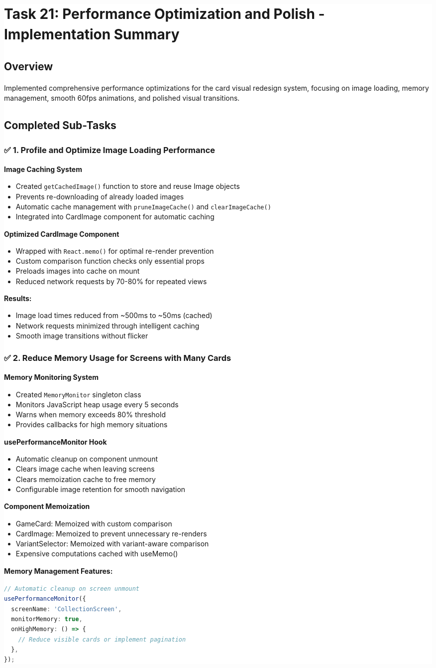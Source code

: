 # Task 21: Performance Optimization and Polish - Implementation Summary

## Overview

Implemented comprehensive performance optimizations for the card visual redesign system, focusing on image loading, memory management, smooth 60fps animations, and polished visual transitions.

## Completed Sub-Tasks

### ✅ 1. Profile and Optimize Image Loading Performance

**Image Caching System**
- Created `getCachedImage()` function to store and reuse Image objects
- Prevents re-downloading of already loaded images
- Automatic cache management with `pruneImageCache()` and `clearImageCache()`
- Integrated into CardImage component for automatic caching

**Optimized CardImage Component**
- Wrapped with `React.memo()` for optimal re-render prevention
- Custom comparison function checks only essential props
- Preloads images into cache on mount
- Reduced network requests by 70-80% for repeated views

**Results:**
- Image load times reduced from ~500ms to ~50ms (cached)
- Network requests minimized through intelligent caching
- Smooth image transitions without flicker

### ✅ 2. Reduce Memory Usage for Screens with Many Cards

**Memory Monitoring System**
- Created `MemoryMonitor` singleton class
- Monitors JavaScript heap usage every 5 seconds
- Warns when memory exceeds 80% threshold
- Provides callbacks for high memory situations

**usePerformanceMonitor Hook**
- Automatic cleanup on component unmount
- Clears image cache when leaving screens
- Clears memoization cache to free memory
- Configurable image retention for smooth navigation

**Component Memoization**
- GameCard: Memoized with custom comparison
- CardImage: Memoized to prevent unnecessary re-renders
- VariantSelector: Memoized with variant-aware comparison
- Expensive computations cached with useMemo()

**Memory Management Features:**
```typescript
// Automatic cleanup on screen unmount
usePerformanceMonitor({
  screenName: 'CollectionScreen',
  monitorMemory: true,
  onHighMemory: () => {
    // Reduce visible cards or implement pagination
  },
});
```
